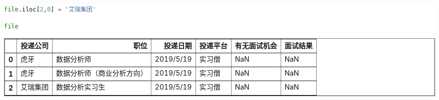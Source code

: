 


```python
file.iloc[2,0] = '艾瑞集团'
```


```python
file
```




<div>
<style scoped>
    .dataframe tbody tr th:only-of-type {
        vertical-align: middle;
    }

    .dataframe tbody tr th {
        vertical-align: top;
    }

    .dataframe thead th {
        text-align: right;
    }
</style>
<table border="1" class="dataframe">
  <thead>
    <tr style="text-align: right;">
      <th></th>
      <th>投递公司</th>
      <th>职位</th>
      <th>投递日期</th>
      <th>投递平台</th>
      <th>有无面试机会</th>
      <th>面试结果</th>
    </tr>
  </thead>
  <tbody>
    <tr>
      <th>0</th>
      <td>虎牙</td>
      <td>数据分析师</td>
      <td>2019/5/19</td>
      <td>实习僧</td>
      <td>NaN</td>
      <td>NaN</td>
    </tr>
    <tr>
      <th>1</th>
      <td>虎牙</td>
      <td>数据分析师（商业分析方向）</td>
      <td>2019/5/19</td>
      <td>实习僧</td>
      <td>NaN</td>
      <td>NaN</td>
    </tr>
    <tr>
      <th>2</th>
      <td>艾瑞集团</td>
      <td>数据分析实习生</td>
      <td>2019/5/19</td>
      <td>实习僧</td>
      <td>NaN</td>
      <td>NaN</td>
    </tr>